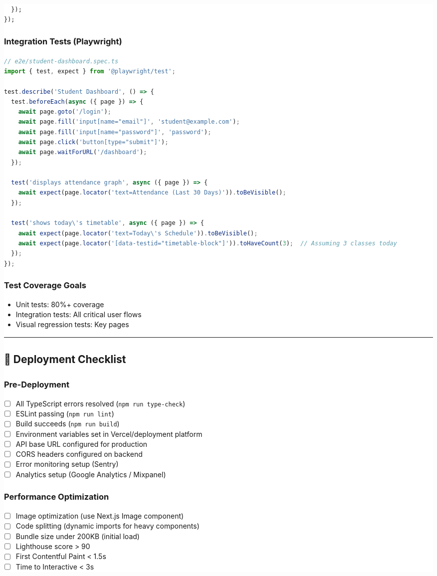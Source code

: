 ```tsx
  });
});
```

### Integration Tests (Playwright)
```typescript
// e2e/student-dashboard.spec.ts
import { test, expect } from '@playwright/test';

test.describe('Student Dashboard', () => {
  test.beforeEach(async ({ page }) => {
    await page.goto('/login');
    await page.fill('input[name="email"]', 'student@example.com');
    await page.fill('input[name="password"]', 'password');
    await page.click('button[type="submit"]');
    await page.waitForURL('/dashboard');
  });

  test('displays attendance graph', async ({ page }) => {
    await expect(page.locator('text=Attendance (Last 30 Days)')).toBeVisible();
  });

  test('shows today\'s timetable', async ({ page }) => {
    await expect(page.locator('text=Today\'s Schedule')).toBeVisible();
    await expect(page.locator('[data-testid="timetable-block"]')).toHaveCount(3);  // Assuming 3 classes today
  });
});
```

### Test Coverage Goals
- Unit tests: 80%+ coverage
- Integration tests: All critical user flows
- Visual regression tests: Key pages

---

## 🚀 Deployment Checklist

### Pre-Deployment
- [ ] All TypeScript errors resolved (`npm run type-check`)
- [ ] ESLint passing (`npm run lint`)
- [ ] Build succeeds (`npm run build`)
- [ ] Environment variables set in Vercel/deployment platform
- [ ] API base URL configured for production
- [ ] CORS headers configured on backend
- [ ] Error monitoring setup (Sentry)
- [ ] Analytics setup (Google Analytics / Mixpanel)

### Performance Optimization
- [ ] Image optimization (use Next.js Image component)
- [ ] Code splitting (dynamic imports for heavy components)
- [ ] Bundle size under 200KB (initial load)
- [ ] Lighthouse score > 90
- [ ] First Contentful Paint < 1.5s
- [ ] Time to Interactive < 3s
